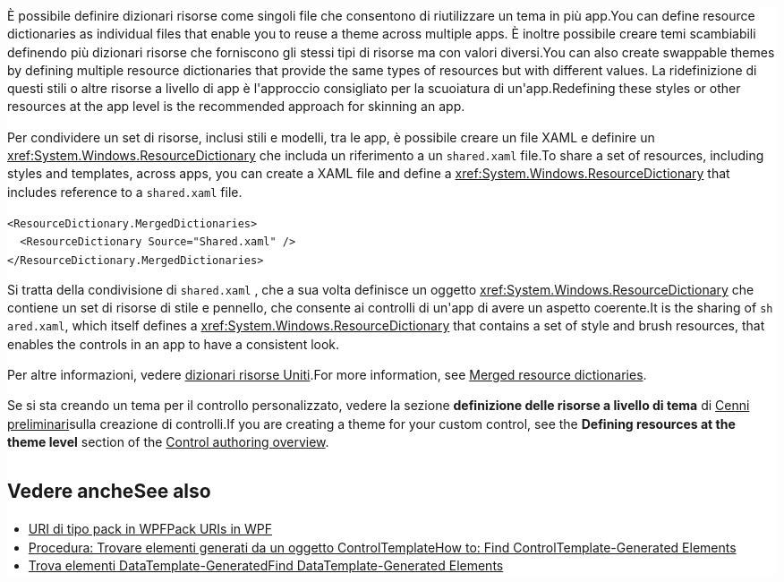 <span data-ttu-id="806fd-252">È possibile definire dizionari risorse come singoli file che consentono di riutilizzare un tema in più app.</span><span class="sxs-lookup"><span data-stu-id="806fd-252">You can define resource dictionaries as individual files that enable you to reuse a theme across multiple apps.</span></span> <span data-ttu-id="806fd-253">È inoltre possibile creare temi scambiabili definendo più dizionari risorse che forniscono gli stessi tipi di risorse ma con valori diversi.</span><span class="sxs-lookup"><span data-stu-id="806fd-253">You can also create swappable themes by defining multiple resource dictionaries that provide the same types of resources but with different values.</span></span> <span data-ttu-id="806fd-254">La ridefinizione di questi stili o altre risorse a livello di app è l'approccio consigliato per la scuoiatura di un'app.</span><span class="sxs-lookup"><span data-stu-id="806fd-254">Redefining these styles or other resources at the app level is the recommended approach for skinning an app.</span></span>

<span data-ttu-id="806fd-255">Per condividere un set di risorse, inclusi stili e modelli, tra le app, è possibile creare un file XAML e definire un <xref:System.Windows.ResourceDictionary> che includa un riferimento a un `shared.xaml` file.</span><span class="sxs-lookup"><span data-stu-id="806fd-255">To share a set of resources, including styles and templates, across apps, you can create a XAML file and define a <xref:System.Windows.ResourceDictionary> that includes reference to a `shared.xaml` file.</span></span>

```xaml
<ResourceDictionary.MergedDictionaries>
  <ResourceDictionary Source="Shared.xaml" />
</ResourceDictionary.MergedDictionaries>
```

<span data-ttu-id="806fd-256">Si tratta della condivisione di `shared.xaml` , che a sua volta definisce un oggetto <xref:System.Windows.ResourceDictionary> che contiene un set di risorse di stile e pennello, che consente ai controlli di un'app di avere un aspetto coerente.</span><span class="sxs-lookup"><span data-stu-id="806fd-256">It is the sharing of `shared.xaml`, which itself defines a <xref:System.Windows.ResourceDictionary> that contains a set of style and brush resources, that enables the controls in an app to have a consistent look.</span></span>

<span data-ttu-id="806fd-257">Per altre informazioni, vedere [dizionari risorse Uniti](../advanced/merged-resource-dictionaries.md).</span><span class="sxs-lookup"><span data-stu-id="806fd-257">For more information, see [Merged resource dictionaries](../advanced/merged-resource-dictionaries.md).</span></span>

<span data-ttu-id="806fd-258">Se si sta creando un tema per il controllo personalizzato, vedere la sezione **definizione delle risorse a livello di tema** di [Cenni preliminari](control-authoring-overview.md#defining-resources-at-the-theme-level)sulla creazione di controlli.</span><span class="sxs-lookup"><span data-stu-id="806fd-258">If you are creating a theme for your custom control, see the **Defining resources at the theme level** section of the [Control authoring overview](control-authoring-overview.md#defining-resources-at-the-theme-level).</span></span>

## <a name="see-also"></a><span data-ttu-id="806fd-259">Vedere anche</span><span class="sxs-lookup"><span data-stu-id="806fd-259">See also</span></span>

- [<span data-ttu-id="806fd-260">URI di tipo pack in WPF</span><span class="sxs-lookup"><span data-stu-id="806fd-260">Pack URIs in WPF</span></span>](../app-development/pack-uris-in-wpf.md)
- [<span data-ttu-id="806fd-261">Procedura: Trovare elementi generati da un oggetto ControlTemplate</span><span class="sxs-lookup"><span data-stu-id="806fd-261">How to: Find ControlTemplate-Generated Elements</span></span>](how-to-find-controltemplate-generated-elements.md)
- [<span data-ttu-id="806fd-262">Trova elementi DataTemplate-Generated</span><span class="sxs-lookup"><span data-stu-id="806fd-262">Find DataTemplate-Generated Elements</span></span>](../data/how-to-find-datatemplate-generated-elements.md)
